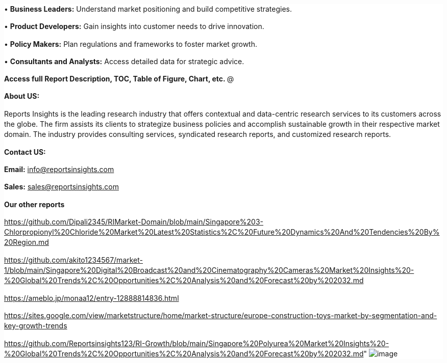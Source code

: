 • <strong>Business Leaders:</strong> Understand market positioning and build competitive strategies.

• <strong>Product Developers:</strong> Gain insights into customer needs to drive innovation.

• <strong>Policy Makers:</strong> Plan regulations and frameworks to foster market growth.

• <strong>Consultants and Analysts:</strong> Access detailed data for strategic advice.
</ul>
<strong>Access full Report Description, TOC, Table of Figure, Chart, etc. </strong>@  <a href= style=color:#0000ff;></a></font>

<strong><strong>About US</strong>:</strong>

Reports Insights is the leading research industry that offers contextual and data-centric research services to its customers across the globe. The firm assists its clients to strategize business policies and accomplish sustainable growth in their respective market domain. The industry provides consulting services, syndicated research reports, and customized research reports.

<strong>Contact US:</strong>

<p class=""""><b>Email:</b> <a href=mailto:info@reportsinsights.com>info@reportsinsights.com</a></p>
<p class=""""><b>Sales:</b> <a href=mailto:sales@reportsinsights.com>sales@reportsinsights.com</a></p>

<strong>Our other reports</strong>

<a href=https://github.com/Dipali2345/RIMarket-Domain/blob/main/Singapore%203-Chlorpropionyl%20Chloride%20Market%20Latest%20Statistics%2C%20Future%20Dynamics%20And%20Tendencies%20By%20Region.md>https://github.com/Dipali2345/RIMarket-Domain/blob/main/Singapore%203-Chlorpropionyl%20Chloride%20Market%20Latest%20Statistics%2C%20Future%20Dynamics%20And%20Tendencies%20By%20Region.md</a>

<a href=https://github.com/akito1234567/market-1/blob/main/Singapore%20Digital%20Broadcast%20and%20Cinematography%20Cameras%20Market%20Insights%20-%20Global%20Trends%2C%20Opportunities%2C%20Analysis%20and%20Forecast%20by%202032.md>https://github.com/akito1234567/market-1/blob/main/Singapore%20Digital%20Broadcast%20and%20Cinematography%20Cameras%20Market%20Insights%20-%20Global%20Trends%2C%20Opportunities%2C%20Analysis%20and%20Forecast%20by%202032.md</a>

<a href=https://ameblo.jp/monaa12/entry-12888814836.html>https://ameblo.jp/monaa12/entry-12888814836.html</a>

<a href=https://sites.google.com/view/marketstructure/home/market-structure/europe-construction-toys-market-by-segmentation-and-key-growth-trends>https://sites.google.com/view/marketstructure/home/market-structure/europe-construction-toys-market-by-segmentation-and-key-growth-trends</a>

<a href=https://github.com/Reportsinsights123/RI-Growth/blob/main/Singapore%20Polyurea%20Market%20Insights%20-%20Global%20Trends%2C%20Opportunities%2C%20Analysis%20and%20Forecast%20by%202032.md>https://github.com/Reportsinsights123/RI-Growth/blob/main/Singapore%20Polyurea%20Market%20Insights%20-%20Global%20Trends%2C%20Opportunities%2C%20Analysis%20and%20Forecast%20by%202032.md</a>"
![image](https://github.com/user-attachments/assets/3a5edfb3-9fd7-48c3-9090-673d8b345ed6)
